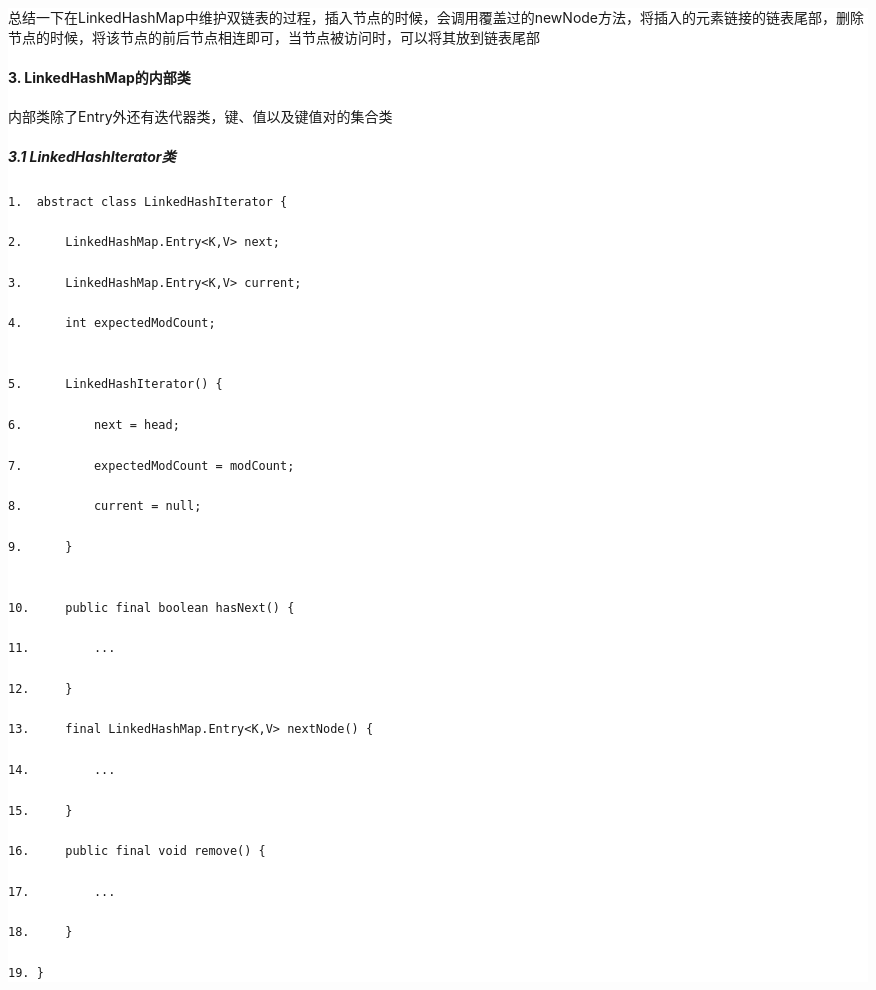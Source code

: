 ```
```



总结一下在LinkedHashMap中维护双链表的过程，插入节点的时候，会调用覆盖过的newNode方法，将插入的元素链接的链表尾部，删除节点的时候，将该节点的前后节点相连即可，当节点被访问时，可以将其放到链表尾部



#### 3. LinkedHashMap的内部类

内部类除了Entry外还有迭代器类，键、值以及键值对的集合类

##### 3.1 LinkedHashIterator类

```
1.  abstract class LinkedHashIterator {  

2.      LinkedHashMap.Entry<K,V> next;  

3.      LinkedHashMap.Entry<K,V> current;  

4.      int expectedModCount;  


5.      LinkedHashIterator() {  

6.          next = head;  

7.          expectedModCount = modCount;  

8.          current = null;  

9.      }  


10.     public final boolean hasNext() {  

11.         ...  

12.     }  

13.     final LinkedHashMap.Entry<K,V> nextNode() {  

14.         ...  

15.     }  

16.     public final void remove() {  

17.         ...  

18.     }  

19. }  
```
